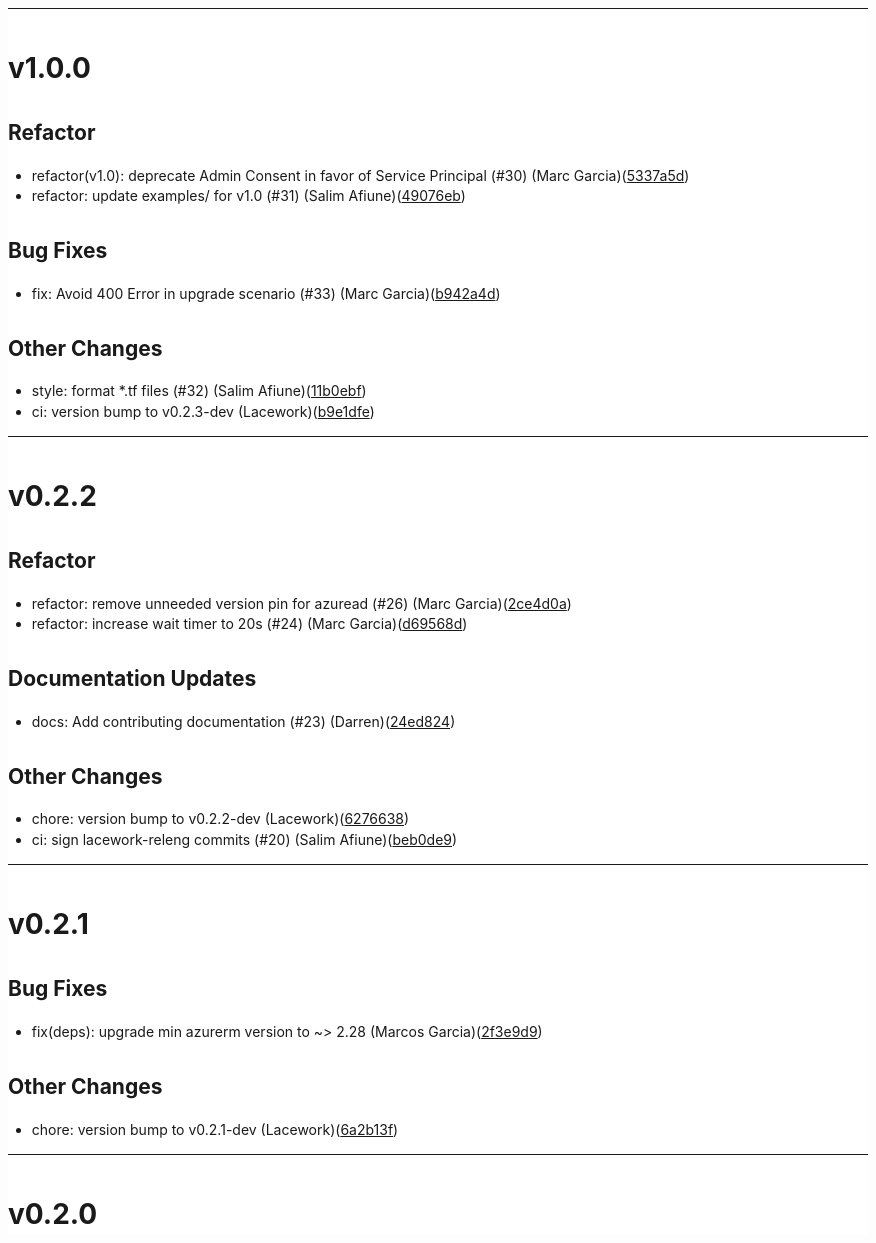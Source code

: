
---
# v1.0.0

## Refactor
* refactor(v1.0): deprecate Admin Consent in favor of Service Principal (#30) (Marc Garcia)([5337a5d](https://github.com/lacework/terraform-azure-config/commit/5337a5da9594e185d904b7a76615b5f6153f12c2))
* refactor: update examples/ for v1.0 (#31) (Salim Afiune)([49076eb](https://github.com/lacework/terraform-azure-config/commit/49076eb196a7d3043018868eb1e37f13d55b9b7d))
## Bug Fixes
* fix: Avoid 400 Error in upgrade scenario (#33) (Marc Garcia)([b942a4d](https://github.com/lacework/terraform-azure-config/commit/b942a4dafd913af0bf62dac86ac930a57d498b94))
## Other Changes
* style: format *.tf files (#32) (Salim Afiune)([11b0ebf](https://github.com/lacework/terraform-azure-config/commit/11b0ebf34352e907f326ce44ce4fa771421d42ed))
* ci: version bump to v0.2.3-dev (Lacework)([b9e1dfe](https://github.com/lacework/terraform-azure-config/commit/b9e1dfe3eaf9ad3da17355c08afa3945f9b9cf6f))
---
# v0.2.2

## Refactor
* refactor: remove unneeded version pin for azuread (#26) (Marc Garcia)([2ce4d0a](https://github.com/lacework/terraform-azure-config/commit/2ce4d0aee729b9aae924418dd6fbc0745e73eeab))
* refactor: increase wait timer to 20s (#24) (Marc Garcia)([d69568d](https://github.com/lacework/terraform-azure-config/commit/d69568dc53baa4ef8a1677e56e8684a7259140df))
## Documentation Updates
* docs: Add contributing documentation (#23) (Darren)([24ed824](https://github.com/lacework/terraform-azure-config/commit/24ed824f34a18132cf2d6b4a636a8bff2e0c0238))
## Other Changes
* chore: version bump to v0.2.2-dev (Lacework)([6276638](https://github.com/lacework/terraform-azure-config/commit/6276638293f30204f9e45bd731998c198c7d3800))
* ci: sign lacework-releng commits (#20) (Salim Afiune)([beb0de9](https://github.com/lacework/terraform-azure-config/commit/beb0de91fef9ca31c85c761b3b245a61eaf03757))
---
# v0.2.1

## Bug Fixes
* fix(deps): upgrade min azurerm version to ~> 2.28 (Marcos Garcia)([2f3e9d9](https://github.com/lacework/terraform-azure-config/commit/2f3e9d96947d60f8ec38486aeeb8ecc1b3158f69))
## Other Changes
* chore: version bump to v0.2.1-dev (Lacework)([6a2b13f](https://github.com/lacework/terraform-azure-config/commit/6a2b13f1e562d45f0a8196b31b566d0b195cde93))
---
# v0.2.0
